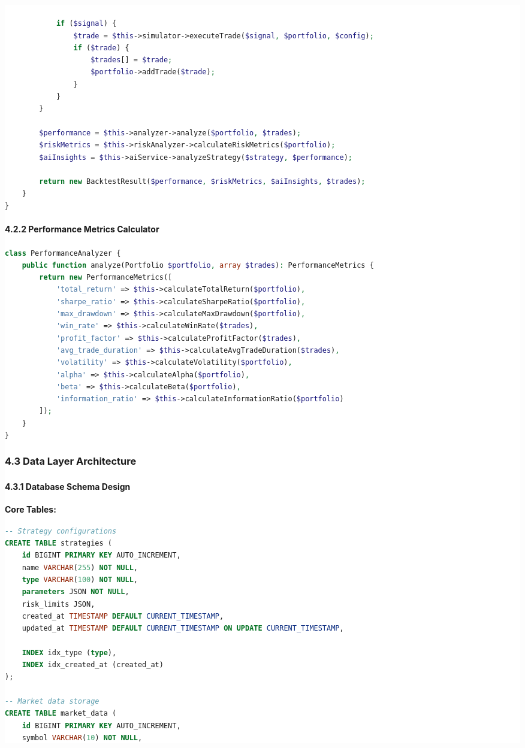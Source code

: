 ```php
            
            if ($signal) {
                $trade = $this->simulator->executeTrade($signal, $portfolio, $config);
                if ($trade) {
                    $trades[] = $trade;
                    $portfolio->addTrade($trade);
                }
            }
        }
        
        $performance = $this->analyzer->analyze($portfolio, $trades);
        $riskMetrics = $this->riskAnalyzer->calculateRiskMetrics($portfolio);
        $aiInsights = $this->aiService->analyzeStrategy($strategy, $performance);
        
        return new BacktestResult($performance, $riskMetrics, $aiInsights, $trades);
    }
}
```

#### 4.2.2 Performance Metrics Calculator

```php
class PerformanceAnalyzer {
    public function analyze(Portfolio $portfolio, array $trades): PerformanceMetrics {
        return new PerformanceMetrics([
            'total_return' => $this->calculateTotalReturn($portfolio),
            'sharpe_ratio' => $this->calculateSharpeRatio($portfolio),
            'max_drawdown' => $this->calculateMaxDrawdown($portfolio),
            'win_rate' => $this->calculateWinRate($trades),
            'profit_factor' => $this->calculateProfitFactor($trades),
            'avg_trade_duration' => $this->calculateAvgTradeDuration($trades),
            'volatility' => $this->calculateVolatility($portfolio),
            'alpha' => $this->calculateAlpha($portfolio),
            'beta' => $this->calculateBeta($portfolio),
            'information_ratio' => $this->calculateInformationRatio($portfolio)
        ]);
    }
}
```

### 4.3 Data Layer Architecture

#### 4.3.1 Database Schema Design

**Core Tables:**
```sql
-- Strategy configurations
CREATE TABLE strategies (
    id BIGINT PRIMARY KEY AUTO_INCREMENT,
    name VARCHAR(255) NOT NULL,
    type VARCHAR(100) NOT NULL,
    parameters JSON NOT NULL,
    risk_limits JSON,
    created_at TIMESTAMP DEFAULT CURRENT_TIMESTAMP,
    updated_at TIMESTAMP DEFAULT CURRENT_TIMESTAMP ON UPDATE CURRENT_TIMESTAMP,
    
    INDEX idx_type (type),
    INDEX idx_created_at (created_at)
);

-- Market data storage
CREATE TABLE market_data (
    id BIGINT PRIMARY KEY AUTO_INCREMENT,
    symbol VARCHAR(10) NOT NULL,
```